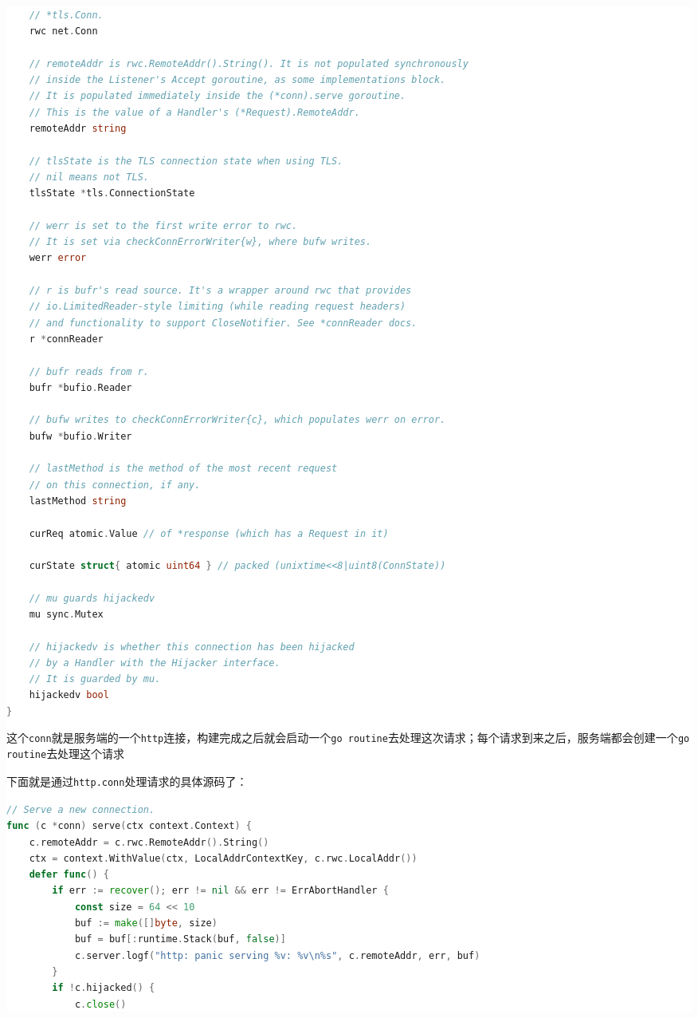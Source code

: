 ```go
	// *tls.Conn.
	rwc net.Conn

	// remoteAddr is rwc.RemoteAddr().String(). It is not populated synchronously
	// inside the Listener's Accept goroutine, as some implementations block.
	// It is populated immediately inside the (*conn).serve goroutine.
	// This is the value of a Handler's (*Request).RemoteAddr.
	remoteAddr string

	// tlsState is the TLS connection state when using TLS.
	// nil means not TLS.
	tlsState *tls.ConnectionState

	// werr is set to the first write error to rwc.
	// It is set via checkConnErrorWriter{w}, where bufw writes.
	werr error

	// r is bufr's read source. It's a wrapper around rwc that provides
	// io.LimitedReader-style limiting (while reading request headers)
	// and functionality to support CloseNotifier. See *connReader docs.
	r *connReader

	// bufr reads from r.
	bufr *bufio.Reader

	// bufw writes to checkConnErrorWriter{c}, which populates werr on error.
	bufw *bufio.Writer

	// lastMethod is the method of the most recent request
	// on this connection, if any.
	lastMethod string

	curReq atomic.Value // of *response (which has a Request in it)

	curState struct{ atomic uint64 } // packed (unixtime<<8|uint8(ConnState))

	// mu guards hijackedv
	mu sync.Mutex

	// hijackedv is whether this connection has been hijacked
	// by a Handler with the Hijacker interface.
	// It is guarded by mu.
	hijackedv bool
}
```

这个`conn`就是服务端的一个`http`连接，构建完成之后就会启动一个`go routine`去处理这次请求；每个请求到来之后，服务端都会创建一个`go routine`去处理这个请求

下面就是通过`http.conn`处理请求的具体源码了：

```go
// Serve a new connection.
func (c *conn) serve(ctx context.Context) {
	c.remoteAddr = c.rwc.RemoteAddr().String()
	ctx = context.WithValue(ctx, LocalAddrContextKey, c.rwc.LocalAddr())
	defer func() {
		if err := recover(); err != nil && err != ErrAbortHandler {
			const size = 64 << 10
			buf := make([]byte, size)
			buf = buf[:runtime.Stack(buf, false)]
			c.server.logf("http: panic serving %v: %v\n%s", c.remoteAddr, err, buf)
		}
		if !c.hijacked() {
			c.close()
```